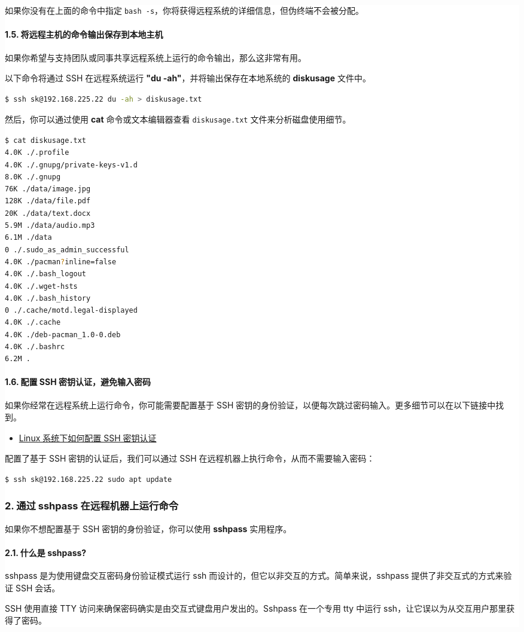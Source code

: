 如果你没有在上面的命令中指定 `bash -s`，你将获得远程系统的详细信息，但伪终端不会被分配。

#### 1.5. 将远程主机的命令输出保存到本地主机

如果你希望与支持团队或同事共享远程系统上运行的命令输出，那么这非常有用。

以下命令将通过 SSH 在远程系统运行 **"du -ah"**，并将输出保存在本地系统的 **diskusage** 文件中。

```bash
$ ssh sk@192.168.225.22 du -ah > diskusage.txt
```

然后，你可以通过使用 **cat** 命令或文本编辑器查看 `diskusage.txt` 文件来分析磁盘使用细节。

```bash
$ cat diskusage.txt 
4.0K ./.profile
4.0K ./.gnupg/private-keys-v1.d
8.0K ./.gnupg
76K ./data/image.jpg
128K ./data/file.pdf
20K ./data/text.docx
5.9M ./data/audio.mp3
6.1M ./data
0 ./.sudo_as_admin_successful
4.0K ./pacman?inline=false
4.0K ./.bash_logout
4.0K ./.wget-hsts
4.0K ./.bash_history
0 ./.cache/motd.legal-displayed
4.0K ./.cache
4.0K ./deb-pacman_1.0-0.deb
4.0K ./.bashrc
6.2M .
```

#### 1.6. 配置 SSH 密钥认证，避免输入密码

如果你经常在远程系统上运行命令，你可能需要配置基于 SSH 密钥的身份验证，以便每次跳过密码输入。更多细节可以在以下链接中找到。

* [Linux 系统下如何配置 SSH 密钥认证][7]

配置了基于 SSH 密钥的认证后，我们可以通过 SSH 在远程机器上执行命令，从而不需要输入密码：

```bash
$ ssh sk@192.168.225.22 sudo apt update
```

### 2. 通过 sshpass 在远程机器上运行命令

如果你不想配置基于 SSH 密钥的身份验证，你可以使用 **sshpass** 实用程序。

#### 2.1. 什么是 sshpass?

sshpass 是为使用键盘交互密码身份验证模式运行 ssh 而设计的，但它以非交互的方式。简单来说，sshpass 提供了非交互式的方式来验证 SSH 会话。

SSH 使用直接 TTY 访问来确保密码确实是由交互式键盘用户发出的。Sshpass 在一个专用 tty 中运行 ssh，让它误以为从交互用户那里获得了密码。


[#]: subject: "Execute Commands On Remote Linux Systems Via SSH"
[#]: via: "https://ostechnix.com/execute-commands-on-remote-linux-systems-via-ssh/"
[#]: author: "sk https://ostechnix.com/author/sk/"
[#]: collector: "lkxed"
[#]: translator: "MjSeven"
[#]: reviewer: " "
[#]: publisher: " "
[#]: url: " "
[a]: https://ostechnix.com/author/sk/
[b]: https://github.com/lkxed
[1]: https://ostechnix.com/how-to-keep-ownership-and-file-permissions-intact-when-copying-files-or-directories/
[2]: https://ostechnix.com/find-out-the-linux-distribution-name-version-and-kernel-details/
[3]: https://ostechnix.com/wp-content/uploads/2019/12/Execute-Commands-On-Remote-Linux-Systems-Via-SSH.gif
[4]: https://ostechnix.com/how-to-change-apache-ftp-and-ssh-default-port-to-a-custom-port-part-3/
[5]: https://ostechnix.com/wp-content/uploads/2019/12/Run-multiple-commands-on-remote-systems-via-SSH-on-Linux.png
[6]: https://ostechnix.com/wp-content/uploads/2019/12/Run-commands-with-sudo-privileges-on-remote-systems-via-SSH.png
[7]: https://ostechnix.com/configure-ssh-key-based-authentication-linux/
[8]: https://ostechnix.com/wp-content/uploads/2022/09/Execute-Commands-On-Remote-Machines-Over-SSH-With-sshpass.png